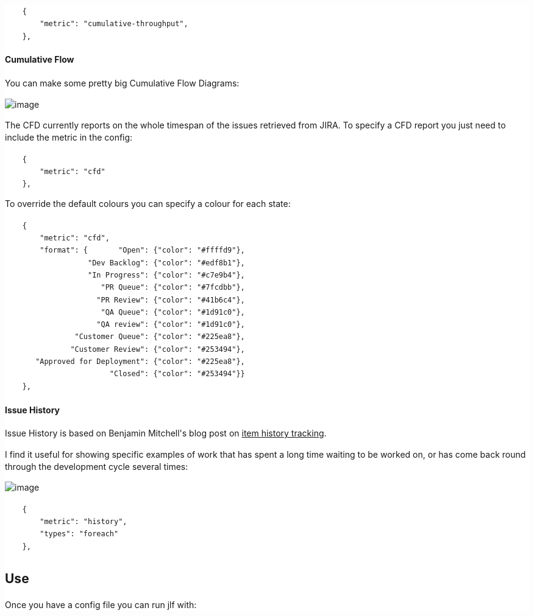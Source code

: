         {
            "metric": "cumulative-throughput",
        },

#### Cumulative Flow

You can make some pretty big Cumulative Flow Diagrams:

![image](public/assets/long-cfd.jpg)

The CFD currently reports on the whole timespan of the issues retrieved from JIRA.  To specify a CFD report you just need to include the metric in the config:

        {
            "metric": "cfd"
        },

To override the default colours you can specify a colour for each state:

        {
            "metric": "cfd",
            "format": {       "Open": {"color": "#ffffd9"},
                       "Dev Backlog": {"color": "#edf8b1"},
                       "In Progress": {"color": "#c7e9b4"},
                          "PR Queue": {"color": "#7fcdbb"},
                         "PR Review": {"color": "#41b6c4"},
                          "QA Queue": {"color": "#1d91c0"},
                         "QA review": {"color": "#1d91c0"},
                    "Customer Queue": {"color": "#225ea8"},
                   "Customer Review": {"color": "#253494"},
           "Approved for Deployment": {"color": "#225ea8"},
                            "Closed": {"color": "#253494"}}
        },


#### Issue History

Issue History is based on Benjamin Mitchell's blog post on [item history tracking](http://blog.benjaminm.net/2012/06/26/how-to-study-the-flow-or-work-with-kanban-cards).

I find it useful for showing specific examples of work that has spent a long time waiting to be worked on, or has come back round through the development cycle several times:

![image](public/assets/issue-history.png)
        

        {
            "metric": "history",
            "types": "foreach"
        },


## Use

Once you have a config file you can run jlf with:
